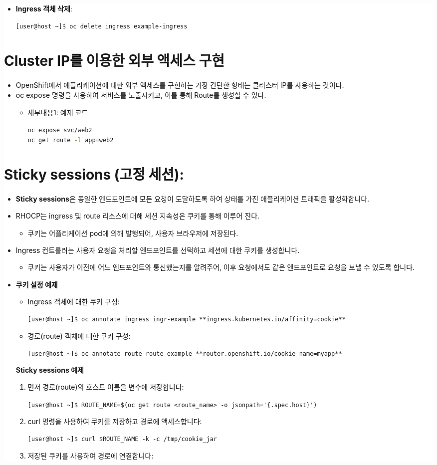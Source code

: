 - **Ingress 객체 삭제**:
    
    ```
    [user@host ~]$ oc delete ingress example-ingress
    ```
    

# Cluster IP를 이용한 외부 액세스 구현

- OpenShift에서 애플리케이션에 대한 외부 액세스를 구현하는 가장 간단한 형태는 클러스터 IP를 사용하는 것이다.
- oc expose 명령을 사용하여 서비스를 노출시키고, 이를 통해 Route를 생성할 수 있다.
    - 세부내용1: 예제 코드
        
        ```bash
        oc expose svc/web2
        oc get route -l app=web2
        ```
        

# **Sticky sessions (고정 세션)**:

- **Sticky sessions**은 동일한 엔드포인트에 모든 요청이 도달하도록 하여 상태를 가진 애플리케이션 트래픽을 활성화합니다.
- RHOCP는 ingress 및 route 리소스에 대해 세션 지속성은 쿠키를 통해 이루어 진다.
    - 쿠키는 어플리케이션 pod에 의해 발행되어, 사용자 브라우저에 저장된다.
- Ingress 컨트롤러는 사용자 요청을 처리할 엔드포인트를 선택하고 세션에 대한 쿠키를 생성합니다.
    - 쿠키는 사용자가 이전에 어느 엔드포인트와 통신했는지를 알려주어, 이후 요청에서도 같은 엔드포인트로 요청을 보낼 수 있도록 합니다.
- **쿠키 설정 예제**
    - Ingress 객체에 대한 쿠키 구성:
        
        ```
        [user@host ~]$ oc annotate ingress ingr-example **ingress.kubernetes.io/affinity=cookie**
        ```
        
    - 경로(route) 객체에 대한 쿠키 구성:
        
        ```
        [user@host ~]$ oc annotate route route-example **router.openshift.io/cookie_name=myapp**
        
        ```
        
    
    **Sticky sessions 예제**
    
    1. 먼저 경로(route)의 호스트 이름을 변수에 저장합니다:
        
        ```
        [user@host ~]$ ROUTE_NAME=$(oc get route <route_name> -o jsonpath='{.spec.host}')
        ```
        
    2. curl 명령을 사용하여 쿠키를 저장하고 경로에 액세스합니다:
        
        ```
        [user@host ~]$ curl $ROUTE_NAME -k -c /tmp/cookie_jar
        ```
        
    3. 저장된 쿠키를 사용하여 경로에 연결합니다:
        